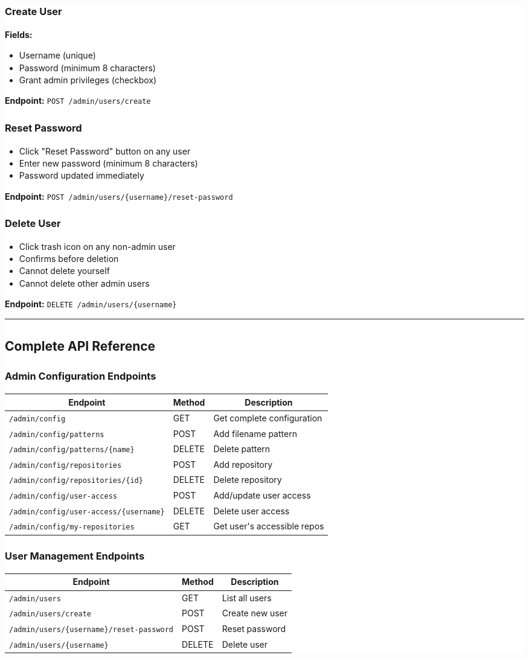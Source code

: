 ### Create User

**Fields:**
- Username (unique)
- Password (minimum 8 characters)
- Grant admin privileges (checkbox)

**Endpoint:** `POST /admin/users/create`

### Reset Password

- Click "Reset Password" button on any user
- Enter new password (minimum 8 characters)
- Password updated immediately

**Endpoint:** `POST /admin/users/{username}/reset-password`

### Delete User

- Click trash icon on any non-admin user
- Confirms before deletion
- Cannot delete yourself
- Cannot delete other admin users

**Endpoint:** `DELETE /admin/users/{username}`

---

## Complete API Reference

### Admin Configuration Endpoints

| Endpoint | Method | Description |
|----------|--------|-------------|
| `/admin/config` | GET | Get complete configuration |
| `/admin/config/patterns` | POST | Add filename pattern |
| `/admin/config/patterns/{name}` | DELETE | Delete pattern |
| `/admin/config/repositories` | POST | Add repository |
| `/admin/config/repositories/{id}` | DELETE | Delete repository |
| `/admin/config/user-access` | POST | Add/update user access |
| `/admin/config/user-access/{username}` | DELETE | Delete user access |
| `/admin/config/my-repositories` | GET | Get user's accessible repos |

### User Management Endpoints

| Endpoint | Method | Description |
|----------|--------|-------------|
| `/admin/users` | GET | List all users |
| `/admin/users/create` | POST | Create new user |
| `/admin/users/{username}/reset-password` | POST | Reset password |
| `/admin/users/{username}` | DELETE | Delete user |
